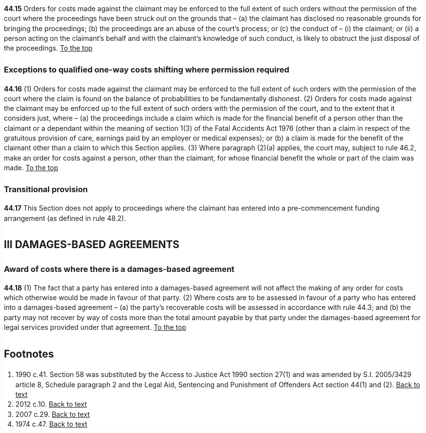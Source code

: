 **44.15** Orders for costs made against the claimant may be enforced to the full extent of such orders without the permission of the court where the proceedings have been struck out on the grounds that –
(a) the claimant has disclosed no reasonable grounds for bringing the proceedings;
(b) the proceedings are an abuse of the court’s process; or
(c) the conduct of –
(i) the claimant; or
(ii) a person acting on the claimant’s behalf and with the claimant’s knowledge of such conduct,
is likely to obstruct the just disposal of the proceedings.
[To the top](https://www.justice.gov.uk/courts/procedure-rules/civil/rules/part-44-general-rules-about-costs#top)
### Exceptions to qualified one-way costs shifting where permission required

**44.16**
(1) Orders for costs made against the claimant may be enforced to the full extent of such orders with the permission of the court where the claim is found on the balance of probabilities to be fundamentally dishonest.
(2) Orders for costs made against the claimant may be enforced up to the full extent of such orders with the permission of the court, and to the extent that it considers just, where –
(a) the proceedings include a claim which is made for the financial benefit of a person other than the claimant or a dependant within the meaning of section 1(3) of the Fatal Accidents Act 1976 (other than a claim in respect of the gratuitous provision of care, earnings paid by an employer or medical expenses); or
(b) a claim is made for the benefit of the claimant other than a claim to which this Section applies.
(3) Where paragraph (2)(a) applies, the court may, subject to rule 46.2, make an order for costs against a person, other than the claimant, for whose financial benefit the whole or part of the claim was made.
[To the top](https://www.justice.gov.uk/courts/procedure-rules/civil/rules/part-44-general-rules-about-costs#top)
### Transitional provision

**44.17** This Section does not apply to proceedings where the claimant has entered into a pre-commencement funding arrangement (as defined in rule 48.2).
## III DAMAGES-BASED AGREEMENTS
### Award of costs where there is a damages-based agreement

**44.18**
(1) The fact that a party has entered into a damages-based agreement will not affect the making of any order for costs which otherwise would be made in favour of that party.
(2) Where costs are to be assessed in favour of a party who has entered into a damages-based agreement –
(a) the party’s recoverable costs will be assessed in accordance with rule 44.3; and
(b) the party may not recover by way of costs more than the total amount payable by that party under the damages-based agreement for legal services provided under that agreement.
[To the top](https://www.justice.gov.uk/courts/procedure-rules/civil/rules/part-44-general-rules-about-costs#top)
## Footnotes
  1. 1990 c.41. Section 58 was substituted by the Access to Justice Act 1990 section 27(1) and was amended by S.I. 2005/3429 article 8, Schedule paragraph 2 and the Legal Aid, Sentencing and Punishment of Offenders Act section 44(1) and (2). [Back to text](https://www.justice.gov.uk/courts/procedure-rules/civil/rules/part-44-general-rules-about-costs#text1)
  2. 2012 c.10. [Back to text](https://www.justice.gov.uk/courts/procedure-rules/civil/rules/part-44-general-rules-about-costs#text2)
  3. 2007 c.29. [Back to text](https://www.justice.gov.uk/courts/procedure-rules/civil/rules/part-44-general-rules-about-costs#text3)
  4. 1974 c.47. [Back to text](https://www.justice.gov.uk/courts/procedure-rules/civil/rules/part-44-general-rules-about-costs#text4)